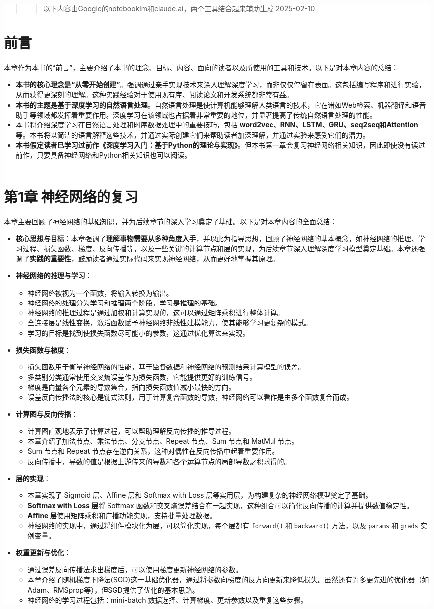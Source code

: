 >> 以下内容由Google的notebooklm和claude.ai，两个工具结合起来辅助生成 
>> 2025-02-10


# 前言

本章作为本书的“前言”，主要介绍了本书的理念、目标、内容、面向的读者以及所使用的工具和技术。以下是对本章内容的总结：

*   **本书的核心理念是“从零开始创建”**。强调通过亲手实现技术来深入理解深度学习，而非仅仅停留在表面。这包括编写程序和进行实验，从而获得更深刻的理解。这种实践经验对于使用现有库、阅读论文和开发系统都非常有益。
*   **本书的主题是基于深度学习的自然语言处理**。自然语言处理是使计算机能够理解人类语言的技术，它在诸如Web检索、机器翻译和语音助手等领域都发挥着重要作用。深度学习在该领域也占据着非常重要的地位，并显著提高了传统自然语言处理的性能。
*   本书将介绍深度学习在自然语言处理和时序数据处理中的重要技巧，包括 **word2vec、RNN、LSTM、GRU、seq2seq和Attention** 等。本书将以简洁的语言解释这些技术，并通过实际创建它们来帮助读者加深理解，并通过实验来感受它们的潜力。
*   **本书假定读者已学习过前作《深度学习入门：基于Python的理论与实现》**。但本书第一章会复习神经网络相关知识，因此即使没有读过前作，只要具备神经网络和Python相关知识也可以阅读。

----

# 第1章 神经网络的复习

本章主要回顾了神经网络的基础知识，并为后续章节的深入学习奠定了基础。以下是对本章内容的全面总结：

* **核心思想与目标**：本章强调了**理解事物需要从多种角度入手**，并以此为指导思想，回顾了神经网络的基本概念，如神经网络的推理、学习过程、损失函数、梯度、反向传播等，以及一些关键的计算节点和层的实现，为后续章节深入理解深度学习模型奠定基础。本章还强调了**实践的重要性**，鼓励读者通过实际代码来实现神经网络，从而更好地掌握其原理。

* **神经网络的推理与学习**：
   * 神经网络被视为一个函数，将输入转换为输出。
   * 神经网络的处理分为学习和推理两个阶段，学习是推理的基础。
   * 神经网络的推理过程是通过加权和计算实现的，这可以通过矩阵乘积进行整体计算。
   * 全连接层是线性变换，激活函数赋予神经网络非线性建模能力，使其能够学习更复杂的模式。
   * 学习的目标是找到使损失函数尽可能小的参数，这通过优化算法来实现。

* **损失函数与梯度**：
   * 损失函数用于衡量神经网络的性能，基于监督数据和神经网络的预测结果计算模型的误差。
   * 多类别分类通常使用交叉熵误差作为损失函数，它能提供更好的训练信号。
   * 梯度是向量各个元素的导数集合，指向损失函数值减小最快的方向。
   * 误差反向传播法的核心是链式法则，用于计算复合函数的导数，神经网络可以看作是由多个函数复合而成。

* **计算图与反向传播**：
   * 计算图直观地表示了计算过程，可以帮助理解反向传播的推导过程。
   * 本章介绍了加法节点、乘法节点、分支节点、Repeat 节点、Sum 节点和 MatMul 节点。
   * Sum 节点和 Repeat 节点存在逆向关系，这种对偶性在反向传播中起着重要作用。
   * 反向传播中，导数的值是根据上游传来的导数和各个运算节点的局部导数之积求得的。

* **层的实现**：
   * 本章实现了 Sigmoid 层、Affine 层和 Softmax with Loss 层等实用层，为构建复杂的神经网络模型奠定了基础。
   * **Softmax with Loss 层**将 Softmax 函数和交叉熵误差结合在一起实现，这种组合可以简化反向传播的计算并提供数值稳定性。
   * **Affine 层**使用矩阵乘积和广播功能实现，支持批量处理数据。
   * 神经网络的实现中，通过将组件模块化为层，可以简化实现，每个层都有 `forward()` 和 `backward()` 方法，以及 `params` 和 `grads` 实例变量。

* **权重更新与优化**：
   * 通过误差反向传播法求出梯度后，可以使用梯度更新神经网络的参数。
   * 本章介绍了随机梯度下降法(SGD)这一基础优化器，通过将参数向梯度的反方向更新来降低损失。虽然还有许多更先进的优化器（如Adam、RMSprop等），但SGD提供了优化的基本思路。
   * 神经网络的学习过程包括：mini-batch 数据选择、计算梯度、更新参数以及重复这些步骤。
